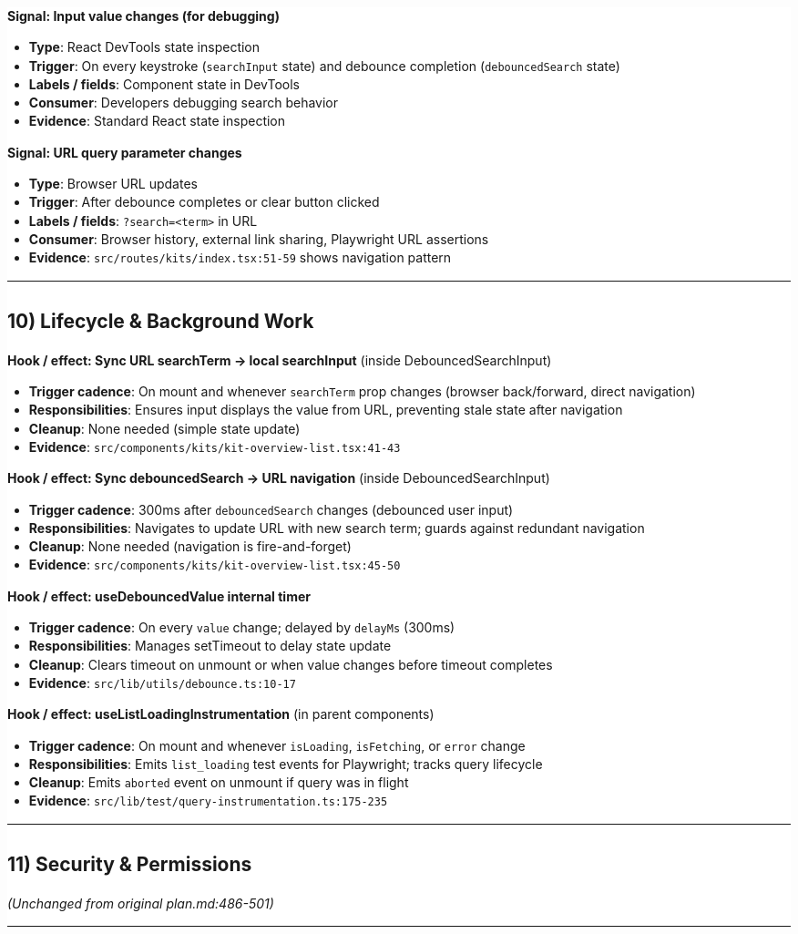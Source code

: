 **Signal: Input value changes (for debugging)**
- **Type**: React DevTools state inspection
- **Trigger**: On every keystroke (`searchInput` state) and debounce completion (`debouncedSearch` state)
- **Labels / fields**: Component state in DevTools
- **Consumer**: Developers debugging search behavior
- **Evidence**: Standard React state inspection

**Signal: URL query parameter changes**
- **Type**: Browser URL updates
- **Trigger**: After debounce completes or clear button clicked
- **Labels / fields**: `?search=<term>` in URL
- **Consumer**: Browser history, external link sharing, Playwright URL assertions
- **Evidence**: `src/routes/kits/index.tsx:51-59` shows navigation pattern

---

## 10) Lifecycle & Background Work

**Hook / effect: Sync URL searchTerm → local searchInput** (inside DebouncedSearchInput)
- **Trigger cadence**: On mount and whenever `searchTerm` prop changes (browser back/forward, direct navigation)
- **Responsibilities**: Ensures input displays the value from URL, preventing stale state after navigation
- **Cleanup**: None needed (simple state update)
- **Evidence**: `src/components/kits/kit-overview-list.tsx:41-43`

**Hook / effect: Sync debouncedSearch → URL navigation** (inside DebouncedSearchInput)
- **Trigger cadence**: 300ms after `debouncedSearch` changes (debounced user input)
- **Responsibilities**: Navigates to update URL with new search term; guards against redundant navigation
- **Cleanup**: None needed (navigation is fire-and-forget)
- **Evidence**: `src/components/kits/kit-overview-list.tsx:45-50`

**Hook / effect: useDebouncedValue internal timer**
- **Trigger cadence**: On every `value` change; delayed by `delayMs` (300ms)
- **Responsibilities**: Manages setTimeout to delay state update
- **Cleanup**: Clears timeout on unmount or when value changes before timeout completes
- **Evidence**: `src/lib/utils/debounce.ts:10-17`

**Hook / effect: useListLoadingInstrumentation** (in parent components)
- **Trigger cadence**: On mount and whenever `isLoading`, `isFetching`, or `error` change
- **Responsibilities**: Emits `list_loading` test events for Playwright; tracks query lifecycle
- **Cleanup**: Emits `aborted` event on unmount if query was in flight
- **Evidence**: `src/lib/test/query-instrumentation.ts:175-235`

---

## 11) Security & Permissions

*(Unchanged from original plan.md:486-501)*

---
